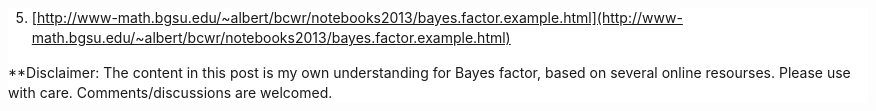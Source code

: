 5. [http://www-math.bgsu.edu/~albert/bcwr/notebooks2013/bayes.factor.example.html](http://www-math.bgsu.edu/~albert/bcwr/notebooks2013/bayes.factor.example.html)


**Disclaimer: The content in this post is my own understanding for Bayes factor, based on several online resourses. Please use with care. Comments/discussions are welcomed.